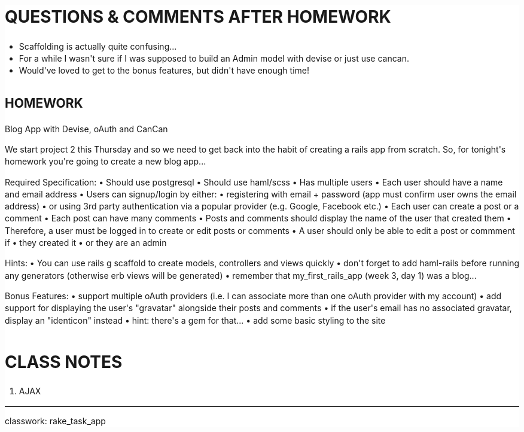 QUESTIONS & COMMENTS AFTER HOMEWORK
====================================

* Scaffolding is actually quite confusing...
* For a while I wasn't sure if I was supposed to build an Admin model with devise or just use cancan.
* Would've loved to get to the bonus features, but didn't have enough time!



HOMEWORK
---------

Blog App with Devise, oAuth and CanCan


We start project 2 this Thursday and so we need to get back into the habit of creating a rails app from scratch. So, for tonight's homework you're going to create a new blog app...

Required Specification:
  • Should use postgresql
  • Should use haml/scss
  • Has multiple users
  • Each user should have a name and email address
  • Users can signup/login by either:
  • registering with email + password (app must confirm user owns the email address)
  • or using 3rd party authentication via a popular provider (e.g. Google, Facebook etc.)
  • Each user can create a post or a comment
  • Each post can have many comments
  • Posts and comments should display the name of the user that created them
  • Therefore, a user must be logged in to create or edit posts or comments
  • A user should only be able to edit a post or commment if
  • they created it
  • or they are an admin

Hints:
  • You can use rails g scaffold to create models, controllers and views quickly
  • don't forget to add haml-rails before running any generators (otherwise erb views will be generated)
  • remember that my_first_rails_app (week 3, day 1) was a blog...

Bonus Features:
  • support multiple oAuth providers (i.e. I can associate more than one oAuth provider with my account)
  • add support for displaying the user's "gravatar" alongside their posts and comments
  • if the user's email has no associated gravatar, display an "identicon" instead
  • hint: there's a gem for that...
  • add some basic styling to the site

CLASS NOTES
============

1. AJAX
-------------

classwork: rake_task_app
